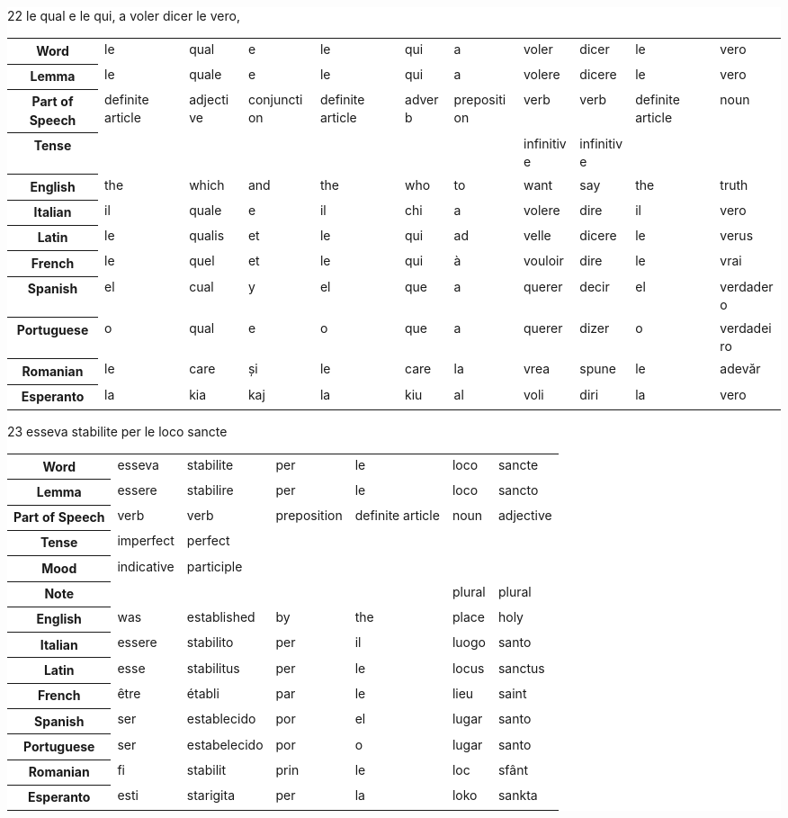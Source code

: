 22 le qual e le qui, a voler dicer le vero,

<table>
<tr><th>Word</th><td>le</td><td>qual</td><td>e</td><td>le</td><td>qui</td><td>a</td><td>voler</td><td>dicer</td><td>le</td><td>vero</td></tr>
<tr><th>Lemma</th><td>le</td><td>quale</td><td>e</td><td>le</td><td>qui</td><td>a</td><td>volere</td><td>dicere</td><td>le</td><td>vero</td></tr>
<tr><th>Part of Speech</th><td>definite article</td><td>adjective</td><td>conjunction</td><td>definite article</td><td>adverb</td><td>preposition</td><td>verb</td><td>verb</td><td>definite article</td><td>noun</td></tr>
<tr><th>Tense</th><td></td><td></td><td></td><td></td><td></td><td></td><td>infinitive</td><td>infinitive</td><td></td><td></td></tr>
<tr><th>English</th><td>the</td><td>which</td><td>and</td><td>the</td><td>who</td><td>to</td><td>want</td><td>say</td><td>the</td><td>truth</td></tr>
<tr><th>Italian</th><td>il</td><td>quale</td><td>e</td><td>il</td><td>chi</td><td>a</td><td>volere</td><td>dire</td><td>il</td><td>vero</td></tr>
<tr><th>Latin</th><td>le</td><td>qualis</td><td>et</td><td>le</td><td>qui</td><td>ad</td><td>velle</td><td>dicere</td><td>le</td><td>verus</td></tr>
<tr><th>French</th><td>le</td><td>quel</td><td>et</td><td>le</td><td>qui</td><td>à</td><td>vouloir</td><td>dire</td><td>le</td><td>vrai</td></tr>
<tr><th>Spanish</th><td>el</td><td>cual</td><td>y</td><td>el</td><td>que</td><td>a</td><td>querer</td><td>decir</td><td>el</td><td>verdadero</td></tr>
<tr><th>Portuguese</th><td>o</td><td>qual</td><td>e</td><td>o</td><td>que</td><td>a</td><td>querer</td><td>dizer</td><td>o</td><td>verdadeiro</td></tr>
<tr><th>Romanian</th><td>le</td><td>care</td><td>și</td><td>le</td><td>care</td><td>la</td><td>vrea</td><td>spune</td><td>le</td><td>adevăr</td></tr>
<tr><th>Esperanto</th><td>la</td><td>kia</td><td>kaj</td><td>la</td><td>kiu</td><td>al</td><td>voli</td><td>diri</td><td>la</td><td>vero</td></tr>
</table>

23 esseva stabilite per le loco sancte

<table>
<tr><th>Word</th><td>esseva</td><td>stabilite</td><td>per</td><td>le</td><td>loco</td><td>sancte</td></tr>
<tr><th>Lemma</th><td>essere</td><td>stabilire</td><td>per</td><td>le</td><td>loco</td><td>sancto</td></tr>
<tr><th>Part of Speech</th><td>verb</td><td>verb</td><td>preposition</td><td>definite article</td><td>noun</td><td>adjective</td></tr>
<tr><th>Tense</th><td>imperfect</td><td>perfect</td><td></td><td></td><td></td><td></td></tr>
<tr><th>Mood</th><td>indicative</td><td>participle</td><td></td><td></td><td></td><td></td></tr>
<tr><th>Note</th><td></td><td></td><td></td><td></td><td>plural</td><td>plural</td></tr>
<tr><th>English</th><td>was</td><td>established</td><td>by</td><td>the</td><td>place</td><td>holy</td></tr>
<tr><th>Italian</th><td>essere</td><td>stabilito</td><td>per</td><td>il</td><td>luogo</td><td>santo</td></tr>
<tr><th>Latin</th><td>esse</td><td>stabilitus</td><td>per</td><td>le</td><td>locus</td><td>sanctus</td></tr>
<tr><th>French</th><td>être</td><td>établi</td><td>par</td><td>le</td><td>lieu</td><td>saint</td></tr>
<tr><th>Spanish</th><td>ser</td><td>establecido</td><td>por</td><td>el</td><td>lugar</td><td>santo</td></tr>
<tr><th>Portuguese</th><td>ser</td><td>estabelecido</td><td>por</td><td>o</td><td>lugar</td><td>santo</td></tr>
<tr><th>Romanian</th><td>fi</td><td>stabilit</td><td>prin</td><td>le</td><td>loc</td><td>sfânt</td></tr>
<tr><th>Esperanto</th><td>esti</td><td>starigita</td><td>per</td><td>la</td><td>loko</td><td>sankta</td></tr>
</table>
